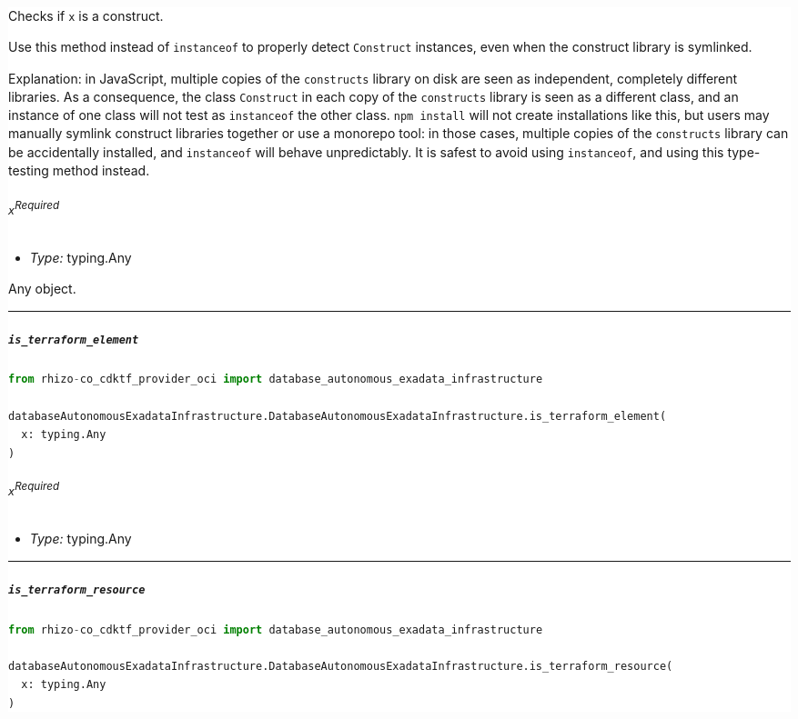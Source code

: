 Checks if `x` is a construct.

Use this method instead of `instanceof` to properly detect `Construct`
instances, even when the construct library is symlinked.

Explanation: in JavaScript, multiple copies of the `constructs` library on
disk are seen as independent, completely different libraries. As a
consequence, the class `Construct` in each copy of the `constructs` library
is seen as a different class, and an instance of one class will not test as
`instanceof` the other class. `npm install` will not create installations
like this, but users may manually symlink construct libraries together or
use a monorepo tool: in those cases, multiple copies of the `constructs`
library can be accidentally installed, and `instanceof` will behave
unpredictably. It is safest to avoid using `instanceof`, and using
this type-testing method instead.

###### `x`<sup>Required</sup> <a name="x" id="rhizo-co-terraform-provider-oci.databaseAutonomousExadataInfrastructure.DatabaseAutonomousExadataInfrastructure.isConstruct.parameter.x"></a>

- *Type:* typing.Any

Any object.

---

##### `is_terraform_element` <a name="is_terraform_element" id="rhizo-co-terraform-provider-oci.databaseAutonomousExadataInfrastructure.DatabaseAutonomousExadataInfrastructure.isTerraformElement"></a>

```python
from rhizo-co_cdktf_provider_oci import database_autonomous_exadata_infrastructure

databaseAutonomousExadataInfrastructure.DatabaseAutonomousExadataInfrastructure.is_terraform_element(
  x: typing.Any
)
```

###### `x`<sup>Required</sup> <a name="x" id="rhizo-co-terraform-provider-oci.databaseAutonomousExadataInfrastructure.DatabaseAutonomousExadataInfrastructure.isTerraformElement.parameter.x"></a>

- *Type:* typing.Any

---

##### `is_terraform_resource` <a name="is_terraform_resource" id="rhizo-co-terraform-provider-oci.databaseAutonomousExadataInfrastructure.DatabaseAutonomousExadataInfrastructure.isTerraformResource"></a>

```python
from rhizo-co_cdktf_provider_oci import database_autonomous_exadata_infrastructure

databaseAutonomousExadataInfrastructure.DatabaseAutonomousExadataInfrastructure.is_terraform_resource(
  x: typing.Any
)
```
